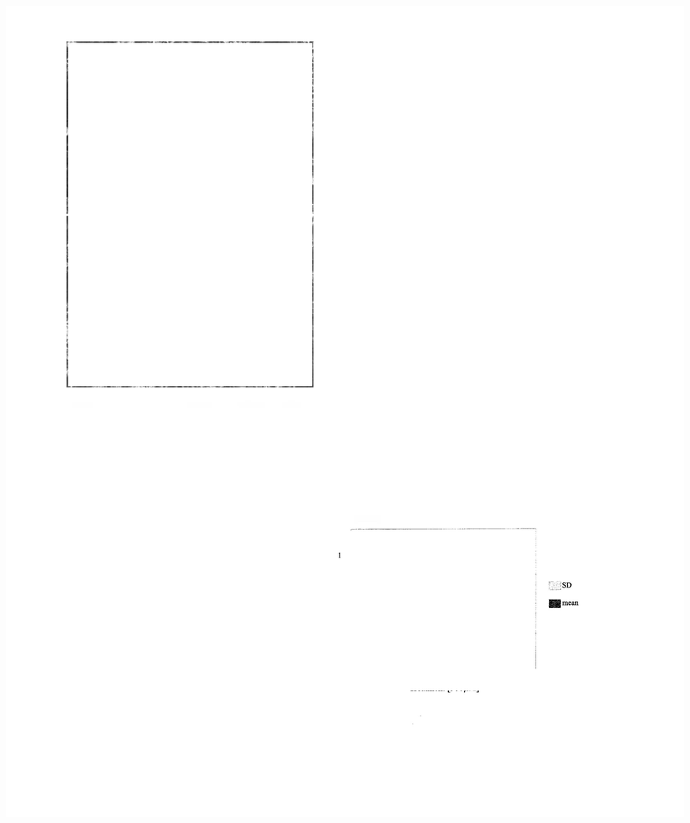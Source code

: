 ![Stummetal.-1999-Amphetaminesinduceapoptosisandregulationofbc_3_7](Generated/images/Stummetal.-1999-Amphetaminesinduceapoptosisandregulationofbc_3_7.png)

